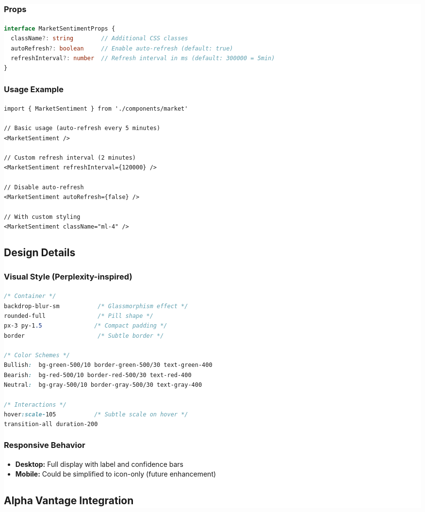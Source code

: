 ### Props
```typescript
interface MarketSentimentProps {
  className?: string        // Additional CSS classes
  autoRefresh?: boolean     // Enable auto-refresh (default: true)
  refreshInterval?: number  // Refresh interval in ms (default: 300000 = 5min)
}
```

### Usage Example
```tsx
import { MarketSentiment } from './components/market'

// Basic usage (auto-refresh every 5 minutes)
<MarketSentiment />

// Custom refresh interval (2 minutes)
<MarketSentiment refreshInterval={120000} />

// Disable auto-refresh
<MarketSentiment autoRefresh={false} />

// With custom styling
<MarketSentiment className="ml-4" />
```

## Design Details

### Visual Style (Perplexity-inspired)
```css
/* Container */
backdrop-blur-sm           /* Glassmorphism effect */
rounded-full               /* Pill shape */
px-3 py-1.5               /* Compact padding */
border                     /* Subtle border */

/* Color Schemes */
Bullish:  bg-green-500/10 border-green-500/30 text-green-400
Bearish:  bg-red-500/10 border-red-500/30 text-red-400
Neutral:  bg-gray-500/10 border-gray-500/30 text-gray-400

/* Interactions */
hover:scale-105           /* Subtle scale on hover */
transition-all duration-200
```

### Responsive Behavior
- **Desktop:** Full display with label and confidence bars
- **Mobile:** Could be simplified to icon-only (future enhancement)

## Alpha Vantage Integration
